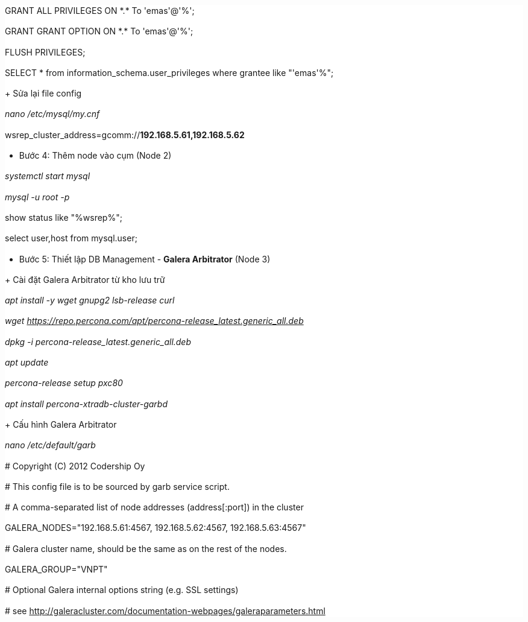  GRANT ALL PRIVILEGES ON \*.\* To \'emas\'@\'%\';

 GRANT GRANT OPTION ON \*.\* To \'emas\'@\'%\';

 FLUSH PRIVILEGES;

 SELECT \* from information_schema.user_privileges where grantee like
 \"\'emas\'%\";

 \+ Sửa lại file config

 *nano /etc/mysql/my.cnf*

 wsrep_cluster_address=gcomm://**192.168.5.61,192.168.5.62**

-   Bước 4: Thêm node vào cụm (Node 2)

 *systemctl start mysql*

 *mysql -u root -p*

 show status like \"%wsrep%\";

 select user,host from mysql.user;

-   Bước 5: Thiết lập DB Management - **Galera Arbitrator** (Node 3)

 \+ Cài đặt Galera Arbitrator từ kho lưu trữ

 *apt install -y wget gnupg2 lsb-release curl*

 *wget
 <https://repo.percona.com/apt/percona-release_latest.generic_all.deb>*

 *dpkg -i percona-release_latest.generic_all.deb*

 *apt update*

 *percona-release setup pxc80*

 *apt install percona-xtradb-cluster-garbd*

 \+ Cấu hình Galera Arbitrator

 *nano /etc/default/garb*

 \# Copyright (C) 2012 Codership Oy

 \# This config file is to be sourced by garb service script.

 \# A comma-separated list of node addresses (address\[:port\]) in the
 cluster

 GALERA_NODES=\"192.168.5.61:4567, 192.168.5.62:4567,
 192.168.5.63:4567\"

 \# Galera cluster name, should be the same as on the rest of the
 nodes.

 GALERA_GROUP=\"VNPT\"

 \# Optional Galera internal options string (e.g. SSL settings)

 \# see
 http://galeracluster.com/documentation-webpages/galeraparameters.html
